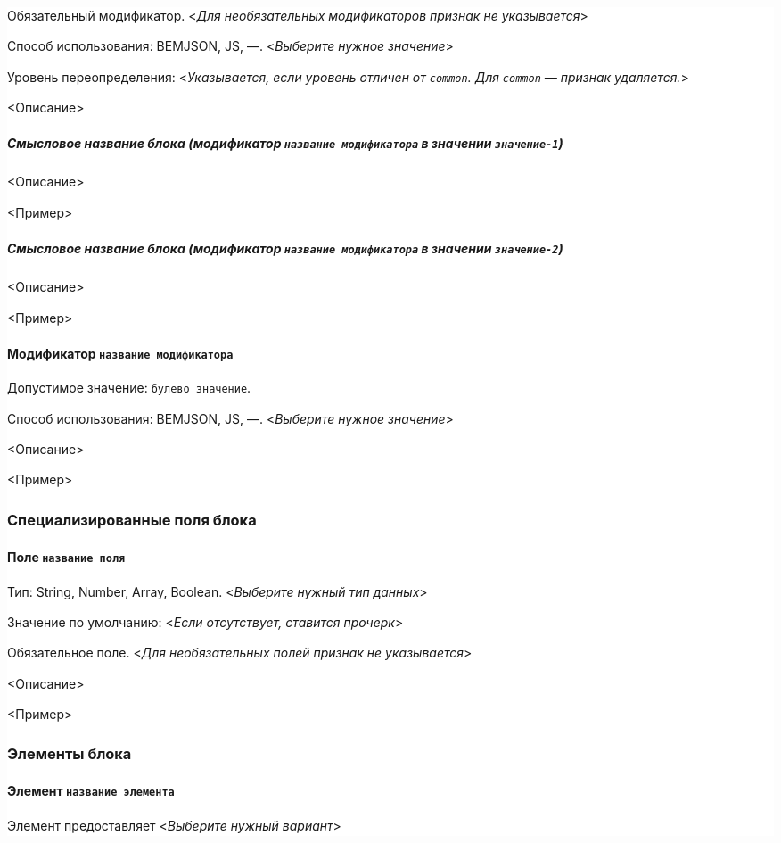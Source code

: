 Обязательный модификатор. <*Для необязательных модификаторов признак не указывается*>

Способ использования: BEMJSON, JS, —. <*Выберите нужное значение*>

Уровень переопределения: <*Указывается, если уровень отличен от `common`. Для `common` — признак удаляется.*>

<Описание>

<a name="modifiers-name-1"></a>
##### Смысловое название блока (модификатор `название модификатора` в значении `значение-1`)

<Описание>

<Пример>

<a name="modifiers-name-2"></a>
##### Смысловое название блока (модификатор `название модификатора` в значении `значение-2`)

<Описание>

<Пример>

<a name="modifiers-name"></a>
#### Модификатор `название модификатора`

Допустимое значение: `булево значение`.

Способ использования: BEMJSON, JS, —. <*Выберите нужное значение*>

<Описание>

<Пример>

<a name="declfields"></a>
### Специализированные поля блока

<a name="declfields-field"></a>
#### Поле `название поля`

Тип: String, Number, Array, Boolean. <*Выберите нужный тип данных*>

Значение по умолчанию: <*Если отсутствует, ставится прочерк*>

Обязательное поле. <*Для необязательных полей признак не указывается*>

<Описание>

<Пример>

<a name="elems"></a>
### Элементы блока

<a name="elems-name"></a>
#### Элемент `название элемента`

Элемент предоставляет <*Выберите нужный вариант*>
